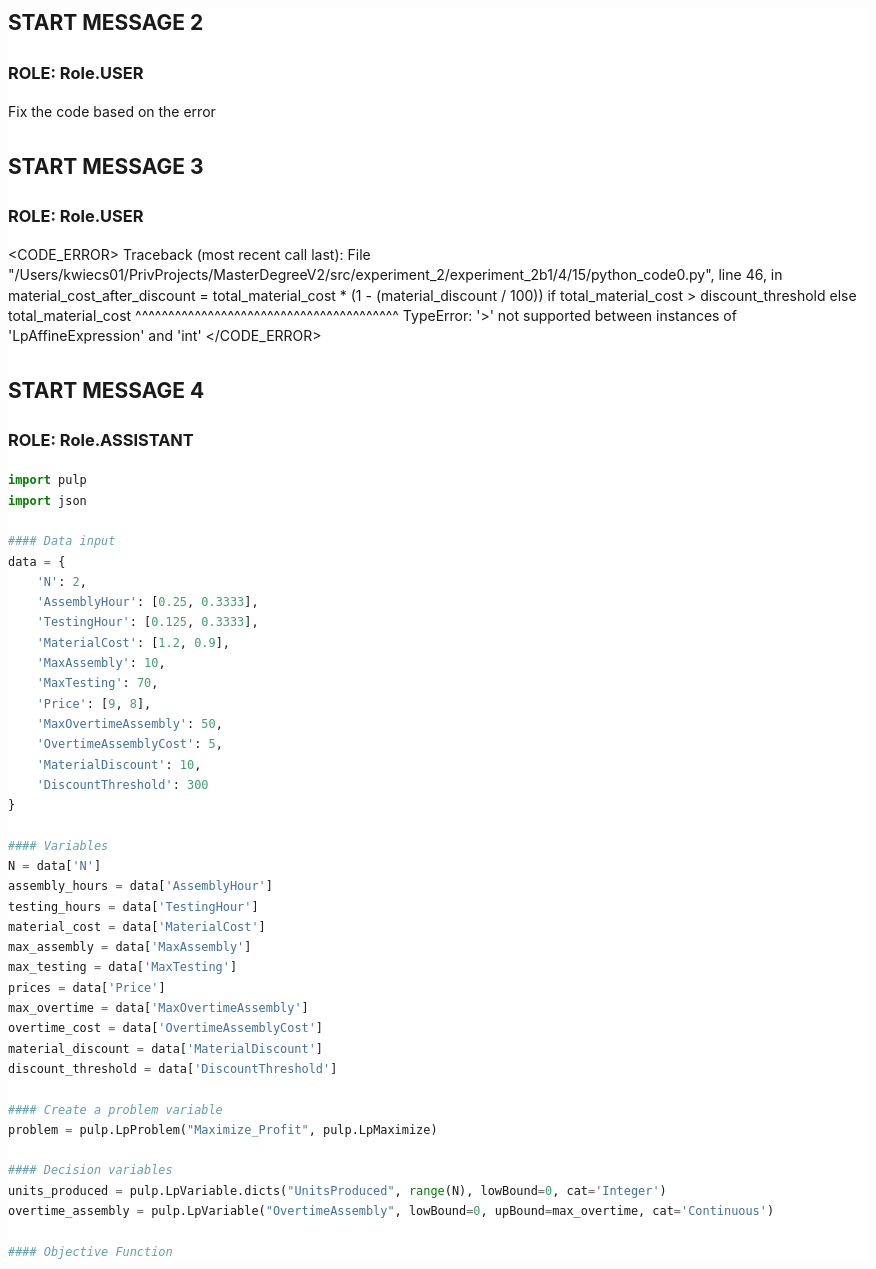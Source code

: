 ## START MESSAGE 2 
### ROLE: Role.USER
Fix the code based on the error

## START MESSAGE 3 
### ROLE: Role.USER
<CODE_ERROR>
Traceback (most recent call last):
  File "/Users/kwiecs01/PrivProjects/MasterDegreeV2/src/experiment_2/experiment_2b1/4/15/python_code0.py", line 46, in <module>
    material_cost_after_discount = total_material_cost * (1 - (material_discount / 100)) if total_material_cost > discount_threshold else total_material_cost
                                                                                            ^^^^^^^^^^^^^^^^^^^^^^^^^^^^^^^^^^^^^^^^
TypeError: '>' not supported between instances of 'LpAffineExpression' and 'int'
</CODE_ERROR>


## START MESSAGE 4 
### ROLE: Role.ASSISTANT
```python
import pulp
import json

#### Data input
data = {
    'N': 2, 
    'AssemblyHour': [0.25, 0.3333], 
    'TestingHour': [0.125, 0.3333], 
    'MaterialCost': [1.2, 0.9], 
    'MaxAssembly': 10, 
    'MaxTesting': 70, 
    'Price': [9, 8], 
    'MaxOvertimeAssembly': 50, 
    'OvertimeAssemblyCost': 5, 
    'MaterialDiscount': 10, 
    'DiscountThreshold': 300
}

#### Variables
N = data['N']
assembly_hours = data['AssemblyHour']
testing_hours = data['TestingHour']
material_cost = data['MaterialCost']
max_assembly = data['MaxAssembly']
max_testing = data['MaxTesting']
prices = data['Price']
max_overtime = data['MaxOvertimeAssembly']
overtime_cost = data['OvertimeAssemblyCost']
material_discount = data['MaterialDiscount']
discount_threshold = data['DiscountThreshold']

#### Create a problem variable
problem = pulp.LpProblem("Maximize_Profit", pulp.LpMaximize)

#### Decision variables
units_produced = pulp.LpVariable.dicts("UnitsProduced", range(N), lowBound=0, cat='Integer')
overtime_assembly = pulp.LpVariable("OvertimeAssembly", lowBound=0, upBound=max_overtime, cat='Continuous')

#### Objective Function
```